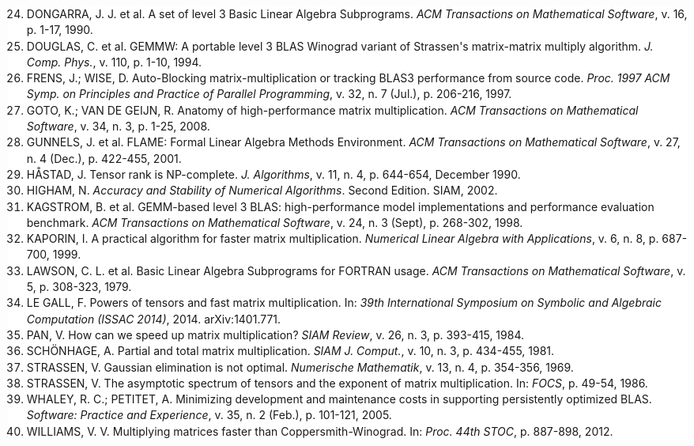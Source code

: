 24. DONGARRA, J. J. et al. A set of level 3 Basic Linear Algebra Subprograms. *ACM Transactions on Mathematical Software*, v. 16, p. 1-17, 1990.
25. DOUGLAS, C. et al. GEMMW: A portable level 3 BLAS Winograd variant of Strassen's matrix-matrix multiply algorithm. *J. Comp. Phys.*, v. 110, p. 1-10, 1994.
26. FRENS, J.; WISE, D. Auto-Blocking matrix-multiplication or tracking BLAS3 performance from source code. *Proc. 1997 ACM Symp. on Principles and Practice of Parallel Programming*, v. 32, n. 7 (Jul.), p. 206-216, 1997.
27. GOTO, K.; VAN DE GEIJN, R. Anatomy of high-performance matrix multiplication. *ACM Transactions on Mathematical Software*, v. 34, n. 3, p. 1-25, 2008.
28. GUNNELS, J. et al. FLAME: Formal Linear Algebra Methods Environment. *ACM Transactions on Mathematical Software*, v. 27, n. 4 (Dec.), p. 422-455, 2001.
29. HÅSTAD, J. Tensor rank is NP-complete. *J. Algorithms*, v. 11, n. 4, p. 644-654, December 1990.
30. HIGHAM, N. *Accuracy and Stability of Numerical Algorithms*. Second Edition. SIAM, 2002.
31. KAGSTROM, B. et al. GEMM-based level 3 BLAS: high-performance model implementations and performance evaluation benchmark. *ACM Transactions on Mathematical Software*, v. 24, n. 3 (Sept), p. 268-302, 1998.
32. KAPORIN, I. A practical algorithm for faster matrix multiplication. *Numerical Linear Algebra with Applications*, v. 6, n. 8, p. 687-700, 1999.
33. LAWSON, C. L. et al. Basic Linear Algebra Subprograms for FORTRAN usage. *ACM Transactions on Mathematical Software*, v. 5, p. 308-323, 1979.
34. LE GALL, F. Powers of tensors and fast matrix multiplication. In: *39th International Symposium on Symbolic and Algebraic Computation (ISSAC 2014)*, 2014. arXiv:1401.771.
35. PAN, V. How can we speed up matrix multiplication? *SIAM Review*, v. 26, n. 3, p. 393-415, 1984.
36. SCHÖNHAGE, A. Partial and total matrix multiplication. *SIAM J. Comput.*, v. 10, n. 3, p. 434-455, 1981.
37. STRASSEN, V. Gaussian elimination is not optimal. *Numerische Mathematik*, v. 13, n. 4, p. 354-356, 1969.
38. STRASSEN, V. The asymptotic spectrum of tensors and the exponent of matrix multiplication. In: *FOCS*, p. 49-54, 1986.
39. WHALEY, R. C.; PETITET, A. Minimizing development and maintenance costs in supporting persistently optimized BLAS. *Software: Practice and Experience*, v. 35, n. 2 (Feb.), p. 101-121, 2005.
40. WILLIAMS, V. V. Multiplying matrices faster than Coppersmith-Winograd. In: *Proc. 44th STOC*, p. 887-898, 2012.